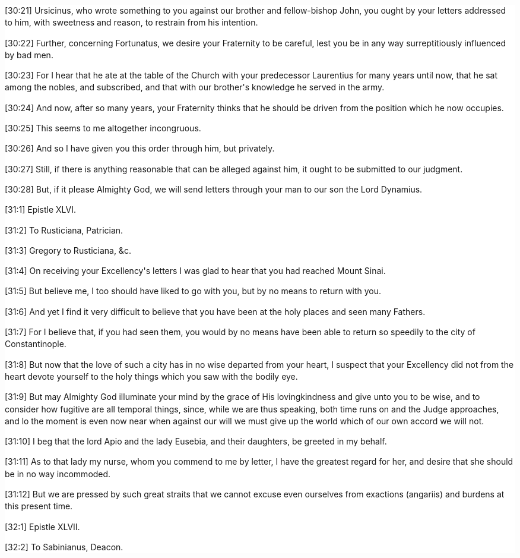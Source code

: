[30:21] Ursicinus, who wrote something to you against our brother and fellow-bishop John, you ought by your letters addressed to him, with sweetness and reason, to restrain from his intention.

[30:22] Further, concerning Fortunatus, we desire your Fraternity to be careful, lest you be in any way surreptitiously influenced by bad men.

[30:23] For I hear that he ate at the table of the Church with your predecessor Laurentius for many years until now, that he sat among the nobles, and subscribed, and that with our brother's knowledge he served in the army.

[30:24] And now, after so many years, your Fraternity thinks that he should be driven from the position which he now occupies.

[30:25] This seems to me altogether incongruous.

[30:26] And so I have given you this order through him, but privately.

[30:27] Still, if there is anything reasonable that can be alleged against him, it ought to be submitted to our judgment.

[30:28] But, if it please Almighty God, we will send letters through your man to our son the Lord Dynamius.

[31:1] Epistle XLVI.

[31:2] To Rusticiana, Patrician.

[31:3] Gregory to Rusticiana, &c.

[31:4] On receiving your Excellency's letters I was glad to hear that you had reached Mount Sinai.

[31:5] But believe me, I too should have liked to go with you, but by no means to return with you.

[31:6] And yet I find it very difficult to believe that you have been at the holy places and seen many Fathers.

[31:7] For I believe that, if you had seen them, you would by no means have been able to return so speedily to the city of Constantinople.

[31:8] But now that the love of such a city has in no wise departed from your heart, I suspect that your Excellency did not from the heart devote yourself to the holy things which you saw with the bodily eye.

[31:9] But may Almighty God illuminate your mind by the grace of His lovingkindness and give unto you to be wise, and to consider how fugitive are all temporal things, since, while we are thus speaking, both time runs on and the Judge approaches, and lo the moment is even now near when against our will we must give up the world which of our own accord we will not.

[31:10] I beg that the  lord Apio and the lady Eusebia, and their daughters, be greeted in my behalf.

[31:11] As to that lady my nurse, whom you commend to me by letter, I have the greatest regard for her, and desire that she should be in no way incommoded.

[31:12] But we are pressed by such great straits that we cannot excuse even ourselves from exactions (angariis) and burdens at this present time.

[32:1] Epistle XLVII.

[32:2] To Sabinianus, Deacon.
